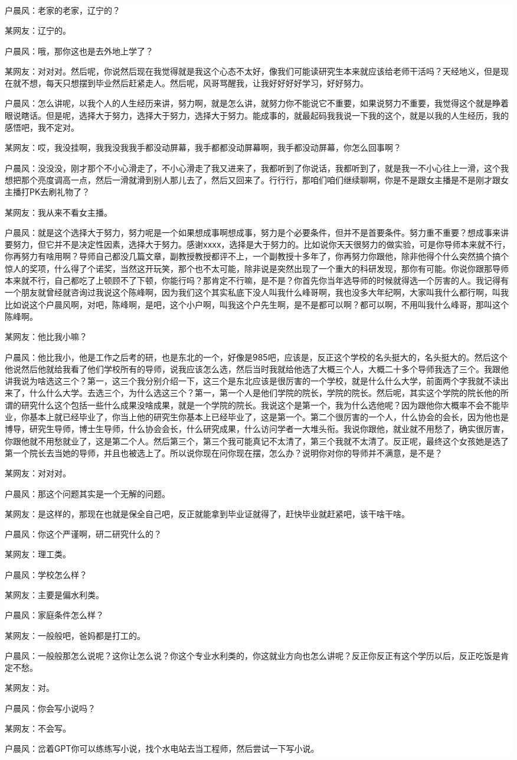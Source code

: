 户晨风：老家的老家，辽宁的？

某网友：辽宁的。

户晨风：哦，那你这也是去外地上学了？

某网友：对对对。然后呢，你说然后现在我觉得就是我这个心态不太好，像我们可能读研究生本来就应该给老师干活吗？天经地义，但是现在就不想，每天只想摆到毕业然后赶紧走人。然后呢，风哥骂醒我，让我好好好好学习，好好努力。

户晨风：怎么讲呢，以我个人的人生经历来讲，努力啊，就是怎么讲，就努力你不能说它不重要，如果说努力不重要，我觉得这个就是睁着眼说瞎话。但是呢，选择大于努力，选择大于努力，选择大于努力。能成事的，就最起码我我说一下我的这个，就是以我的人生经历，我的感悟吧，我不定对。

某网友：哎，我没挂啊，我我没我我手都没动屏幕，我手都都没动屏幕啊，我手都没动屏幕，你怎么回事啊？

户晨风：没没没，刚才那个不小心滑走了，不小心滑走了我又进来了，我都听到了你说话，我都听到了，就是我一不小心往上一滑，这个我想把那个亮度调高一点，然后一滑就滑到别人那儿去了，然后又回来了。行行行，那咱们咱们继续聊啊，你是不是跟女主播是不是刚才跟女主播打PK去刷礼物了？

某网友：我从来不看女主播。

户晨风：就是这个选择大于努力，努力呢是一个如果想成事啊想成事，努力是个必要条件，但并不是首要条件。努力重不重要？想成事来讲要努力，但它并不是决定性因素，选择大于努力。感谢xxxx，选择是大于努力的。比如说你天天很努力的做实验，可是你导师本来就不行，你再努力有啥用啊？导师自己都没几篇文章，副教授教授都评不上，一个副教授十多年了，你再努力你跟他，除非他得个什么突然搞个搞个惊人的奖项，什么得了个诺奖，当然这开玩笑，那个也不太可能，除非说是突然出现了一个重大的科研发现，那你有可能。你说你跟那导师本来就不行，自己都吃了上顿顾不了下顿，你能行吗？那肯定不行嘛，是不是？你首先你当年选导师的时候就得选一个厉害的人。我记得有一个朋友就曾经就咨询过我说这个陈峰啊，因为我们这个其实私底下没人叫我什么峰哥啊，我也没多大年纪啊，大家叫我什么都行啊，叫我比如说这个户晨风啊，对吧，陈峰啊，是吧，这个小户啊，叫我这个户先生啊，是不是都可以啊？都可以啊，不用叫我什么峰哥，那叫这个陈峰啊。

某网友：他比我小嘛？

户晨风：他比我小，他是工作之后考的研，也是东北的一个，好像是985吧，应该是，反正这个学校的名头挺大的，名头挺大的。然后这个他说然后他就给我看了他们学校所有的导师，说我应该怎么选，然后当时我就给他选了大概三个人，大概二十多个导师我选了三个。我跟他讲我说为啥选这三个？第一，这三个我分别介绍一下，这三个是东北应该是很厉害的一个学校，就是什么什么大学，前面两个字我就不读出来了，什么什么大学。去选三个，为什么选这三个？第一，第一个人是他们学院的院长，学院的院长。然后呢，其实这个学院的院长他的所谓的研究什么这个包括一些什么成果没啥成果，就是一个学院的院长。我说这个是第一个，我为什么选他呢？因为跟他你大概率不会不能毕业，你基本上就已经毕业了，你当上他的研究生你基本上已经毕业了，这是第一个。第二个很厉害的一个人，什么协会的会长，因为他也是博导，研究生导师，博士生导师，什么协会会长，什么研究成果，什么访问学者一大堆头衔。我说你跟他，就业就不用愁了，确实很厉害，你跟他就不用愁就业了，这是第二个人。然后第三个，第三个我可能真记不太清了，第三个我就不太清了。反正呢，最终这个女孩她是选了第一个院长去当她的导师，并且也被选上了。所以说你现在问你现在摆，怎么办？说明你对你的导师并不满意，是不是？

某网友：对对对。

户晨风：那这个问题其实是一个无解的问题。

某网友：是这样的，那现在也就是保全自己吧，反正就能拿到毕业证就得了，赶快毕业就赶紧吧，该干啥干啥。

户晨风：你这个严谨啊，研二研究什么的？

某网友：理工类。

户晨风：学校怎么样？

某网友：主要是偏水利类。

户晨风：家庭条件怎么样？

某网友：一般般吧，爸妈都是打工的。

户晨风：一般般那怎么说呢？这你让怎么说？你这个专业水利类的，你这就业方向也怎么讲呢？反正你反正有这个学历以后，反正吃饭是肯定不愁。

某网友：对。

户晨风：你会写小说吗？

某网友：不会写。

户晨风：岔着GPT你可以练练写小说，找个水电站去当工程师，然后尝试一下写小说。
